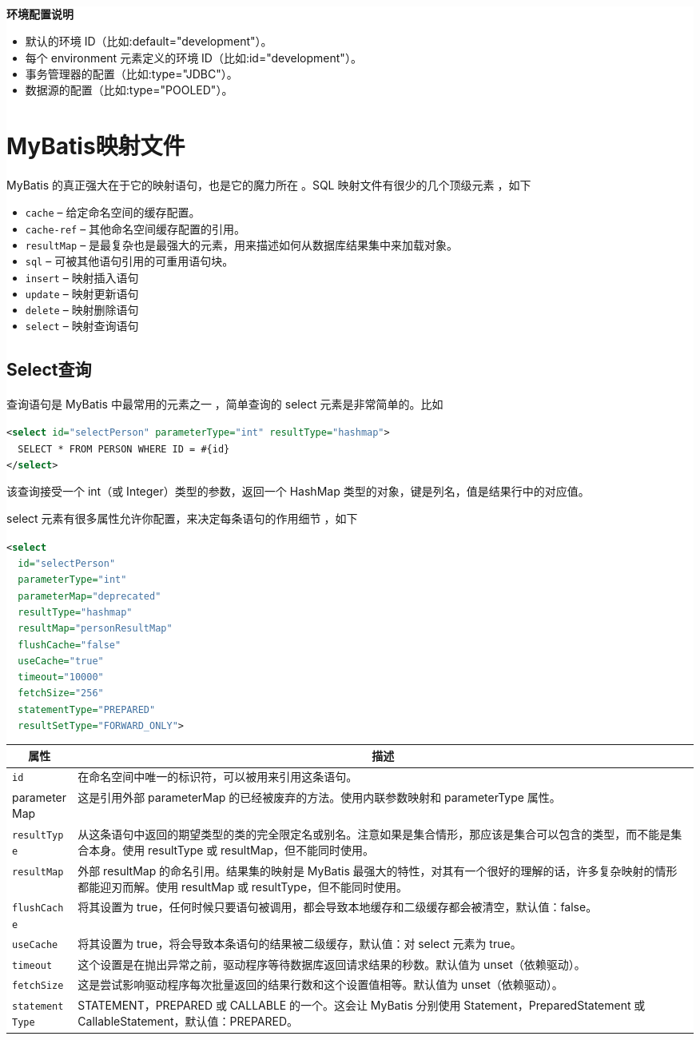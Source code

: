 **环境配置说明**

- 默认的环境 ID（比如:default="development"）。
- 每个 environment 元素定义的环境 ID（比如:id="development"）。
- 事务管理器的配置（比如:type="JDBC"）。
- 数据源的配置（比如:type="POOLED"）。

# MyBatis映射文件

MyBatis 的真正强大在于它的映射语句，也是它的魔力所在 。SQL 映射文件有很少的几个顶级元素 ，如下

- `cache` – 给定命名空间的缓存配置。
- `cache-ref` – 其他命名空间缓存配置的引用。
- `resultMap` – 是最复杂也是最强大的元素，用来描述如何从数据库结果集中来加载对象。
- `sql` – 可被其他语句引用的可重用语句块。
- `insert` – 映射插入语句
- `update` – 映射更新语句
- `delete` – 映射删除语句
- `select` – 映射查询语句

## Select查询

查询语句是 MyBatis 中最常用的元素之一 ，简单查询的 select 元素是非常简单的。比如 

```xml
<select id="selectPerson" parameterType="int" resultType="hashmap">
  SELECT * FROM PERSON WHERE ID = #{id}
</select>
```

该查询接受一个 int（或 Integer）类型的参数，返回一个 HashMap 类型的对象，键是列名，值是结果行中的对应值。 

select 元素有很多属性允许你配置，来决定每条语句的作用细节 ，如下

```xml
<select
  id="selectPerson"
  parameterType="int"
  parameterMap="deprecated"
  resultType="hashmap"
  resultMap="personResultMap"
  flushCache="false"
  useCache="true"
  timeout="10000"
  fetchSize="256"
  statementType="PREPARED"
  resultSetType="FORWARD_ONLY">
```

| 属性            | 描述                                                         |
| --------------- | ------------------------------------------------------------ |
| `id`            | 在命名空间中唯一的标识符，可以被用来引用这条语句。           |
| parameterMap    | 这是引用外部 parameterMap 的已经被废弃的方法。使用内联参数映射和 parameterType 属性。 |
| `resultType`    | 从这条语句中返回的期望类型的类的完全限定名或别名。注意如果是集合情形，那应该是集合可以包含的类型，而不能是集合本身。使用 resultType 或 resultMap，但不能同时使用。 |
| `resultMap`     | 外部 resultMap 的命名引用。结果集的映射是 MyBatis 最强大的特性，对其有一个很好的理解的话，许多复杂映射的情形都能迎刃而解。使用 resultMap 或 resultType，但不能同时使用。 |
| `flushCache`    | 将其设置为 true，任何时候只要语句被调用，都会导致本地缓存和二级缓存都会被清空，默认值：false。 |
| `useCache`      | 将其设置为 true，将会导致本条语句的结果被二级缓存，默认值：对 select 元素为 true。 |
| `timeout`       | 这个设置是在抛出异常之前，驱动程序等待数据库返回请求结果的秒数。默认值为 unset（依赖驱动）。 |
| `fetchSize`     | 这是尝试影响驱动程序每次批量返回的结果行数和这个设置值相等。默认值为 unset（依赖驱动）。 |
| `statementType` | STATEMENT，PREPARED 或 CALLABLE 的一个。这会让 MyBatis 分别使用 Statement，PreparedStatement 或 CallableStatement，默认值：PREPARED。 |